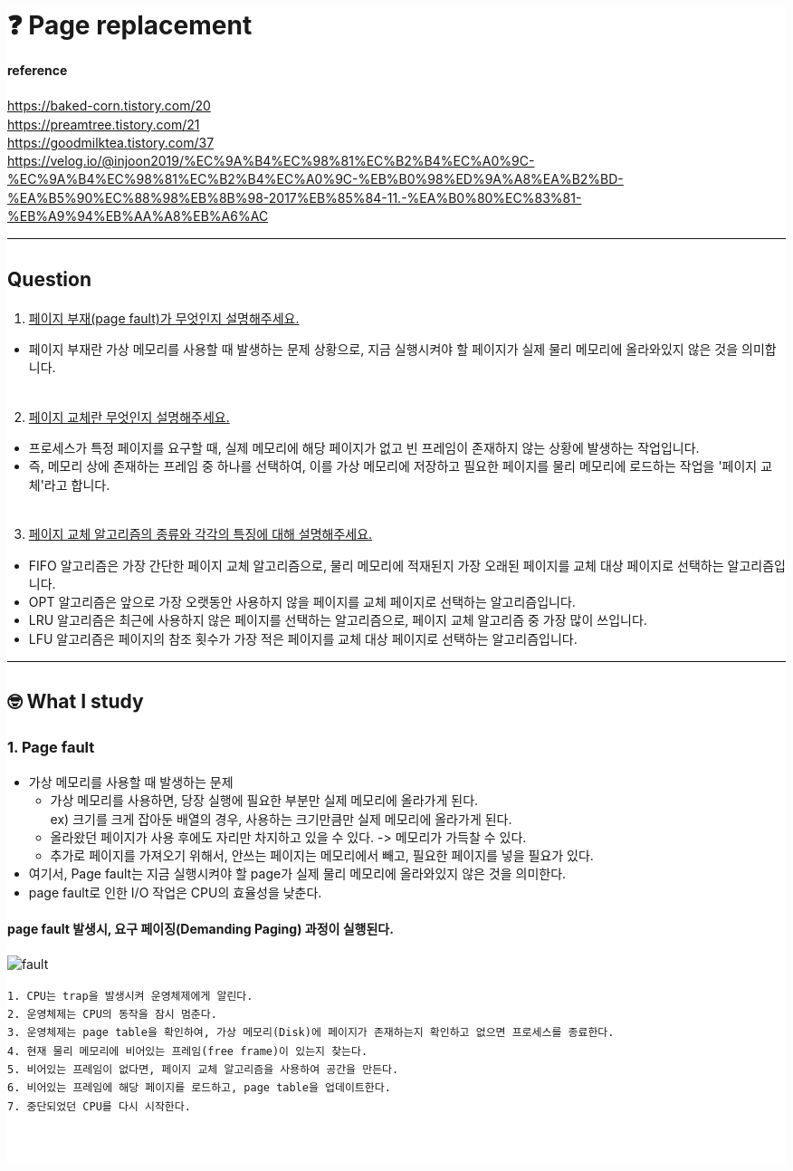 # :question: Page replacement

#### reference
https://baked-corn.tistory.com/20<br>
https://preamtree.tistory.com/21<br>
https://goodmilktea.tistory.com/37<br>
https://velog.io/@injoon2019/%EC%9A%B4%EC%98%81%EC%B2%B4%EC%A0%9C-%EC%9A%B4%EC%98%81%EC%B2%B4%EC%A0%9C-%EB%B0%98%ED%9A%A8%EA%B2%BD-%EA%B5%90%EC%88%98%EB%8B%98-2017%EB%85%84-11.-%EA%B0%80%EC%83%81-%EB%A9%94%EB%AA%A8%EB%A6%AC
<hr>

## Question
1. [페이지 부재(page fault)가 무엇인지 설명해주세요.](#1-page-fault)
- 페이지 부재란 가상 메모리를 사용할 때 발생하는 문제 상황으로, 지금 실행시켜야 할 페이지가 실제 물리 메모리에 올라와있지 않은 것을 의미합니다.
<br><br>

2. [페이지 교체란 무엇인지 설명해주세요.](#2-page-replacement)
- 프로세스가 특정 페이지를 요구할 때, 실제 메모리에 해당 페이지가 없고 빈 프레임이 존재하지 않는 상황에 발생하는 작업입니다.
- 즉, 메모리 상에 존재하는 프레임 중 하나를 선택하여, 이를 가상 메모리에 저장하고 필요한 페이지를 물리 메모리에 로드하는 작업을 '페이지 교체'라고 합니다.
<br><br>

3. [페이지 교체 알고리즘의 종류와 각각의 특징에 대해 설명해주세요.](#3-page-replacement-algorithm)
- FIFO 알고리즘은 가장 간단한 페이지 교체 알고리즘으로, 물리 메모리에 적재된지 가장 오래된 페이지를 교체 대상 페이지로 선택하는 알고리즘입니다.
- OPT 알고리즘은 앞으로 가장 오랫동안 사용하지 않을 페이지를 교체 페이지로 선택하는 알고리즘입니다.
- LRU 알고리즘은 최근에 사용하지 않은 페이지를 선택하는 알고리즘으로, 페이지 교체 알고리즘 중 가장 많이 쓰입니다.
- LFU 알고리즘은 페이지의 참조 횟수가 가장 적은 페이지를 교체 대상 페이지로 선택하는 알고리즘입니다.
<hr>

## :nerd_face:	What I study
### 1. Page fault
- 가상 메모리를 사용할 때 발생하는 문제
  - 가상 메모리를 사용하면, 당장 실행에 필요한 부분만 실제 메모리에 올라가게 된다. <br>ex) 크기를 크게 잡아둔 배열의 경우, 사용하는 크기만큼만 실제 메모리에 올라가게 된다.
  - 올라왔던 페이지가 사용 후에도 자리만 차지하고 있을 수 있다. -> 메모리가 가득찰 수 있다.
  - 추가로 페이지를 가져오기 위해서, 안쓰는 페이지는 메모리에서 빼고, 필요한 페이지를 넣을 필요가 있다.
- 여기서, Page fault는 지금 실행시켜야 할 page가 실제 물리 메모리에 올라와있지 않은 것을 의미한다.
- page fault로 인한 I/O 작업은 CPU의 효율성을 낮춘다.
#### page fault 발생시, 요구 페이징(Demanding Paging) 과정이 실행된다.
![fault](https://t1.daumcdn.net/cfile/tistory/99CE723359CA2F1E28)
``` 
1. CPU는 trap을 발생시켜 운영체제에게 알린다. 
2. 운영체제는 CPU의 동작을 잠시 멈춘다.
3. 운영체제는 page table을 확인하여, 가상 메모리(Disk)에 페이지가 존재하는지 확인하고 없으면 프로세스를 종료한다.
4. 현재 물리 메모리에 비어있는 프레임(free frame)이 있는지 찾는다.
5. 비어있는 프레임이 없다면, 페이지 교체 알고리즘을 사용하여 공간을 만든다.
6. 비어있는 프레임에 해당 페이지를 로드하고, page table을 업데이트한다.
7. 중단되었던 CPU를 다시 시작한다.
```
<br><br>

